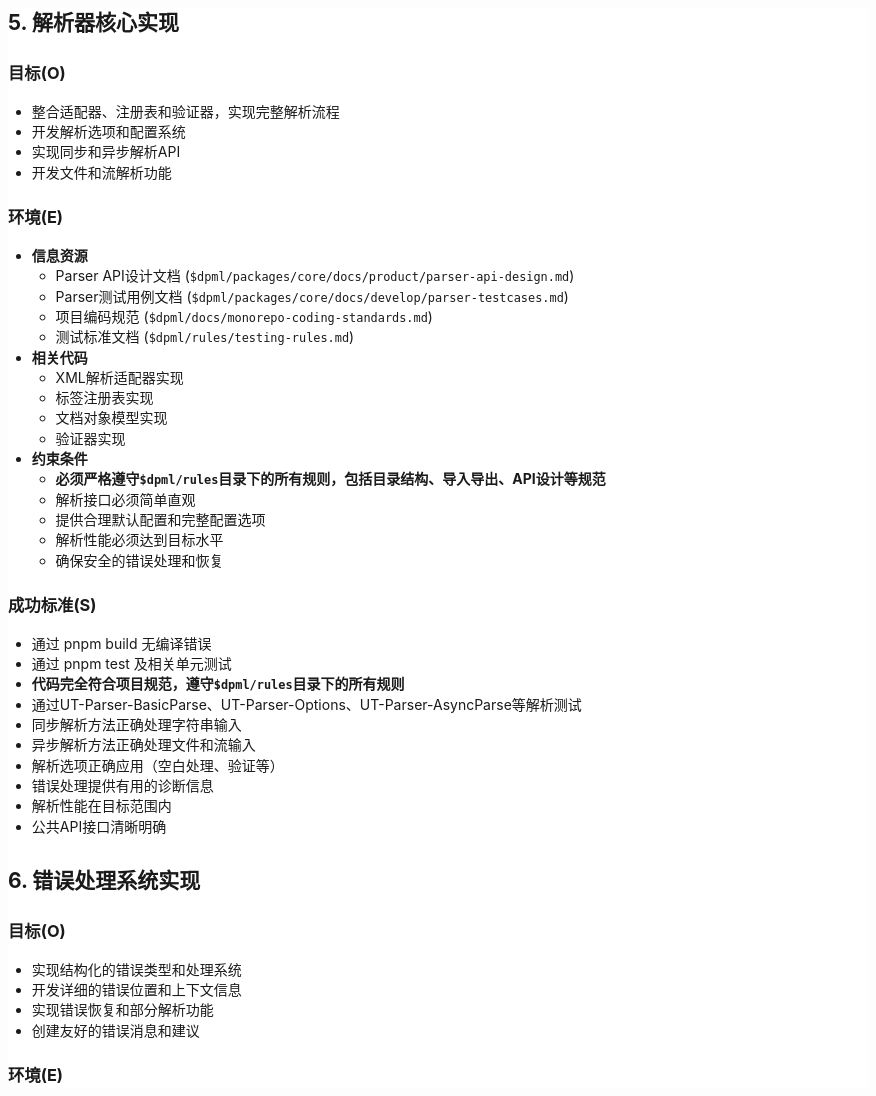## 5. 解析器核心实现

### 目标(O)

- 整合适配器、注册表和验证器，实现完整解析流程
- 开发解析选项和配置系统
- 实现同步和异步解析API
- 开发文件和流解析功能

### 环境(E)

- **信息资源**
  - Parser API设计文档 (`$dpml/packages/core/docs/product/parser-api-design.md`)
  - Parser测试用例文档 (`$dpml/packages/core/docs/develop/parser-testcases.md`)
  - 项目编码规范 (`$dpml/docs/monorepo-coding-standards.md`)
  - 测试标准文档 (`$dpml/rules/testing-rules.md`)
- **相关代码**
  - XML解析适配器实现
  - 标签注册表实现
  - 文档对象模型实现
  - 验证器实现
- **约束条件**
  - **必须严格遵守`$dpml/rules`目录下的所有规则，包括目录结构、导入导出、API设计等规范**
  - 解析接口必须简单直观
  - 提供合理默认配置和完整配置选项
  - 解析性能必须达到目标水平
  - 确保安全的错误处理和恢复

### 成功标准(S)

- 通过 pnpm build 无编译错误
- 通过 pnpm test 及相关单元测试
- **代码完全符合项目规范，遵守`$dpml/rules`目录下的所有规则**
- 通过UT-Parser-BasicParse、UT-Parser-Options、UT-Parser-AsyncParse等解析测试
- 同步解析方法正确处理字符串输入
- 异步解析方法正确处理文件和流输入
- 解析选项正确应用（空白处理、验证等）
- 错误处理提供有用的诊断信息
- 解析性能在目标范围内
- 公共API接口清晰明确

## 6. 错误处理系统实现

### 目标(O)

- 实现结构化的错误类型和处理系统
- 开发详细的错误位置和上下文信息
- 实现错误恢复和部分解析功能
- 创建友好的错误消息和建议

### 环境(E)
